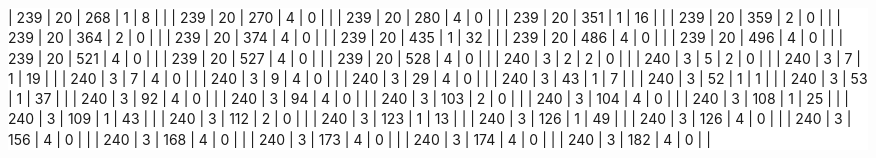 | 239        | 20               | 268     | 1                      | 8     |       |
| 239        | 20               | 270     | 4                      | 0     |       |
| 239        | 20               | 280     | 4                      | 0     |       |
| 239        | 20               | 351     | 1                      | 16    |       |
| 239        | 20               | 359     | 2                      | 0     |       |
| 239        | 20               | 364     | 2                      | 0     |       |
| 239        | 20               | 374     | 4                      | 0     |       |
| 239        | 20               | 435     | 1                      | 32    |       |
| 239        | 20               | 486     | 4                      | 0     |       |
| 239        | 20               | 496     | 4                      | 0     |       |
| 239        | 20               | 521     | 4                      | 0     |       |
| 239        | 20               | 527     | 4                      | 0     |       |
| 239        | 20               | 528     | 4                      | 0     |       |
| 240        | 3                | 2       | 2                      | 0     |       |
| 240        | 3                | 5       | 2                      | 0     |       |
| 240        | 3                | 7       | 1                      | 19    |       |
| 240        | 3                | 7       | 4                      | 0     |       |
| 240        | 3                | 9       | 4                      | 0     |       |
| 240        | 3                | 29      | 4                      | 0     |       |
| 240        | 3                | 43      | 1                      | 7     |       |
| 240        | 3                | 52      | 1                      | 1     |       |
| 240        | 3                | 53      | 1                      | 37    |       |
| 240        | 3                | 92      | 4                      | 0     |       |
| 240        | 3                | 94      | 4                      | 0     |       |
| 240        | 3                | 103     | 2                      | 0     |       |
| 240        | 3                | 104     | 4                      | 0     |       |
| 240        | 3                | 108     | 1                      | 25    |       |
| 240        | 3                | 109     | 1                      | 43    |       |
| 240        | 3                | 112     | 2                      | 0     |       |
| 240        | 3                | 123     | 1                      | 13    |       |
| 240        | 3                | 126     | 1                      | 49    |       |
| 240        | 3                | 126     | 4                      | 0     |       |
| 240        | 3                | 156     | 4                      | 0     |       |
| 240        | 3                | 168     | 4                      | 0     |       |
| 240        | 3                | 173     | 4                      | 0     |       |
| 240        | 3                | 174     | 4                      | 0     |       |
| 240        | 3                | 182     | 4                      | 0     |       |